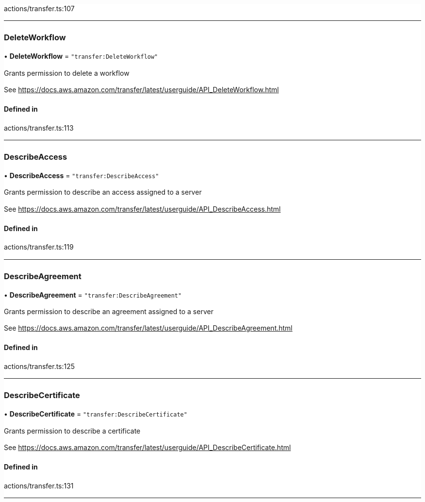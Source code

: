 actions/transfer.ts:107

___

### DeleteWorkflow

• **DeleteWorkflow** = ``"transfer:DeleteWorkflow"``

Grants permission to delete a workflow

See https://docs.aws.amazon.com/transfer/latest/userguide/API_DeleteWorkflow.html

#### Defined in

actions/transfer.ts:113

___

### DescribeAccess

• **DescribeAccess** = ``"transfer:DescribeAccess"``

Grants permission to describe an access assigned to a server

See https://docs.aws.amazon.com/transfer/latest/userguide/API_DescribeAccess.html

#### Defined in

actions/transfer.ts:119

___

### DescribeAgreement

• **DescribeAgreement** = ``"transfer:DescribeAgreement"``

Grants permission to describe an agreement assigned to a server

See https://docs.aws.amazon.com/transfer/latest/userguide/API_DescribeAgreement.html

#### Defined in

actions/transfer.ts:125

___

### DescribeCertificate

• **DescribeCertificate** = ``"transfer:DescribeCertificate"``

Grants permission to describe a certificate

See https://docs.aws.amazon.com/transfer/latest/userguide/API_DescribeCertificate.html

#### Defined in

actions/transfer.ts:131

___
